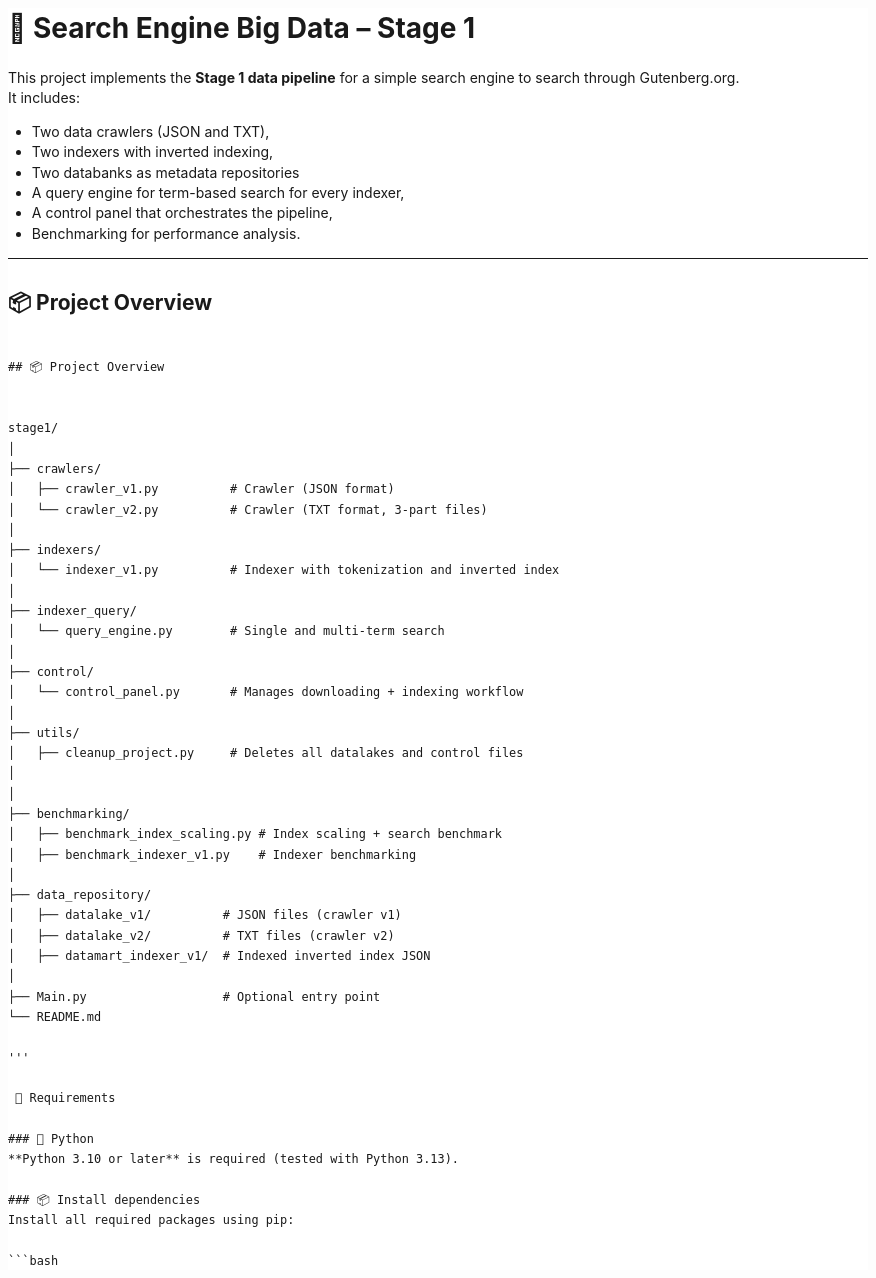 # 🧠 Search Engine Big Data – Stage 1

This project implements the **Stage 1 data pipeline** for a simple search engine to search through Gutenberg.org.  
It includes:
- Two data crawlers (JSON and TXT),
- Two indexers with inverted indexing,
- Two databanks as metadata repositories
- A query engine for term-based search for every indexer,
- A control panel that orchestrates the pipeline,
- Benchmarking for performance analysis.

---

## 📦 Project Overview

```

## 📦 Project Overview


stage1/
│
├── crawlers/
│   ├── crawler_v1.py          # Crawler (JSON format)
│   └── crawler_v2.py          # Crawler (TXT format, 3-part files)
│
├── indexers/
│   └── indexer_v1.py          # Indexer with tokenization and inverted index
│
├── indexer_query/
│   └── query_engine.py        # Single and multi-term search
│
├── control/
│   └── control_panel.py       # Manages downloading + indexing workflow
│
├── utils/
│   ├── cleanup_project.py     # Deletes all datalakes and control files
│   
│
├── benchmarking/
│   ├── benchmark_index_scaling.py # Index scaling + search benchmark
│   ├── benchmark_indexer_v1.py    # Indexer benchmarking
│
├── data_repository/
│   ├── datalake_v1/          # JSON files (crawler v1)
│   ├── datalake_v2/          # TXT files (crawler v2)
│   ├── datamart_indexer_v1/  # Indexed inverted index JSON
│
├── Main.py                   # Optional entry point
└── README.md

'''

 🧰 Requirements

### 🐍 Python
**Python 3.10 or later** is required (tested with Python 3.13).  

### 📦 Install dependencies
Install all required packages using pip:

```bash
```